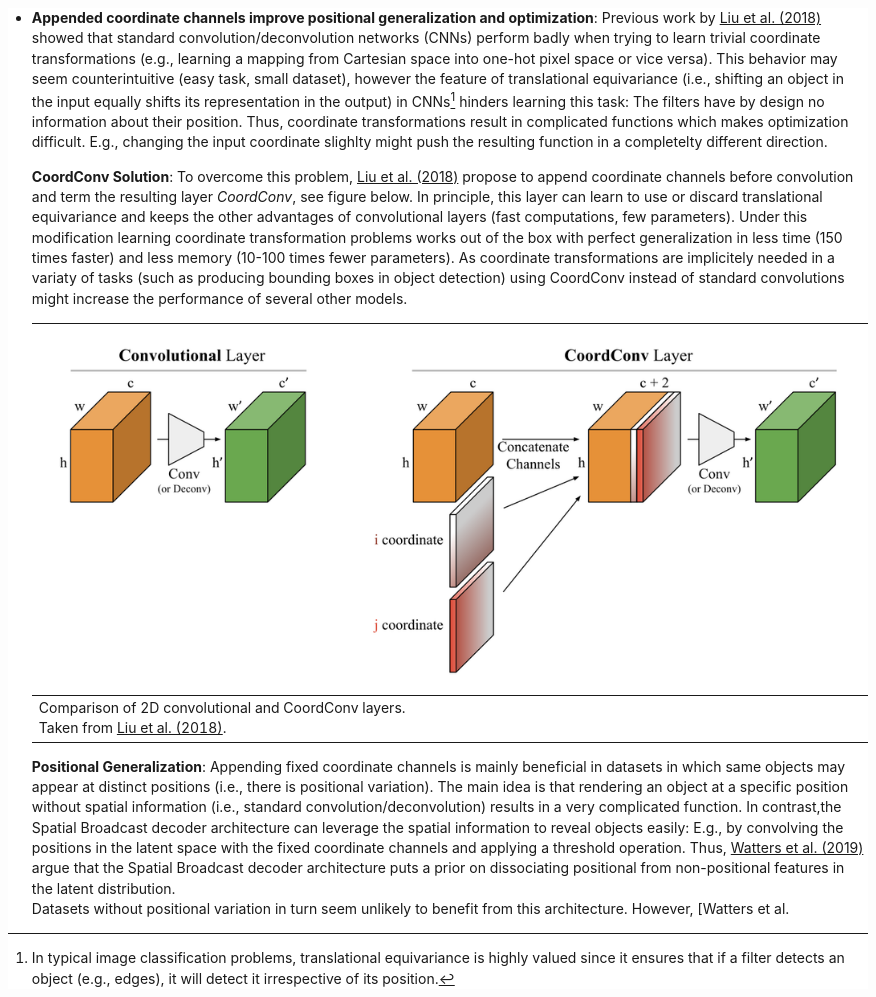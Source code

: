 * **Appended coordinate channels improve positional generalization and
  optimization**: Previous work by [Liu et al.
  (2018)](https://arxiv.org/abs/1807.03247) showed that standard
  convolution/deconvolution networks (CNNs) perform badly when trying to learn trivial
  coordinate transformations (e.g., learning a mapping from Cartesian space
  into one-hot pixel space or vice versa). This behavior may seem
  counterintuitive (easy task, small dataset), however the feature of translational
  equivariance (i.e., shifting an object in the input equally shifts its
  representation in the output) in CNNs[^2]
  hinders learning this task: The filters have by design no 
  information about their position. Thus, coordinate transformations
  result in complicated functions which makes optimization difficult.
  E.g., changing the input coordinate slighlty might push the
  resulting function in a completelty different direction. 

    **CoordConv Solution**: To overcome this problem, [Liu et al.
  (2018)](https://arxiv.org/abs/1807.03247) propose to
  append coordinate channels before convolution and term the resulting layer
  *CoordConv*, see figure below. In principle, this layer can
  learn to use or discard translational equivariance and
  keeps the other advantages of convolutional layers (fast computations, few
  parameters). Under this modification learning coordinate transformation
  problems works out of the box with perfect generalization in less time (150
  times faster) and less memory (10-100 times fewer parameters).
  As coordinate transformations are implicitely needed in a variaty of tasks (such as
  producing bounding boxes in object detection) using CoordConv instead of
  standard convolutions might increase the performance of several other models. 

    | ![CoordConv Layer](/assets/img/03_SBD/CoordConv.png "CoordConv Layer") |
    | :--         |
    | Comparison of 2D convolutional and CoordConv layers. <br>Taken from [Liu et al. (2018)](https://arxiv.org/abs/1807.03247). |

    **Positional Generalization**: Appending fixed coordinate channels is
  mainly beneficial in datasets in which same objects may appear at distinct
  positions (i.e., there is positional variation). The main idea is that
  rendering an object at a specific position without spatial information (i.e.,
  standard convolution/deconvolution) results in a very complicated function. In
  contrast,the Spatial Broadcast decoder architecture can
  leverage the spatial information to reveal objects easily: E.g., by convolving
  the positions in the latent space with the fixed coordinate channels and
  applying a threshold operation. Thus, [Watters
   et al. (2019)](https://arxiv.org/abs/1901.07017) argue that the
  Spatial Broadcast decoder architecture puts a prior on dissociating 
  positional from non-positional features in the latent distribution.  
  Datasets without positional variation in turn seem unlikely to benefit from this
  architecture. However, [Watters et al.

[^1]: As outlined by [Watters et al. (2019)](https://arxiv.org/abs/1901.07017), there is "yet no consensus on the definition of a disentangled representation". However, in their paper they focus on *feature compositionality* (i.e., composing a scene in terms of independent features such as color and object) and refer to it as *disentangled representation*.  
[^2]: In typical image classification problems, translational equivariance is highly valued since it ensures that if a filter detects an object (e.g., edges), it will detect it irrespective of its position.  
 [^5]: An intuitve way to understand why latent compontents with smaller variance within the encoder distribution are more informative than others is to think about the sampled noise and the loss function: If the variance is high, the latent code $\textbf{z}$ will vary a lot which in turn makes the task for the decoder more difficult. However, the regularization term (KL-divergence) pushes the variances towards 1. Thus, the network will only reduce the variance of its components if it helps to increase the reconstruction accuracy.
[^4]: The Spatial Broadcast decoder architecture is slightly modified: Kernel size of 3 instead of 4 to get the desired output shapes.
[^3]: For simplicity, we are setting the number of (noise variable)